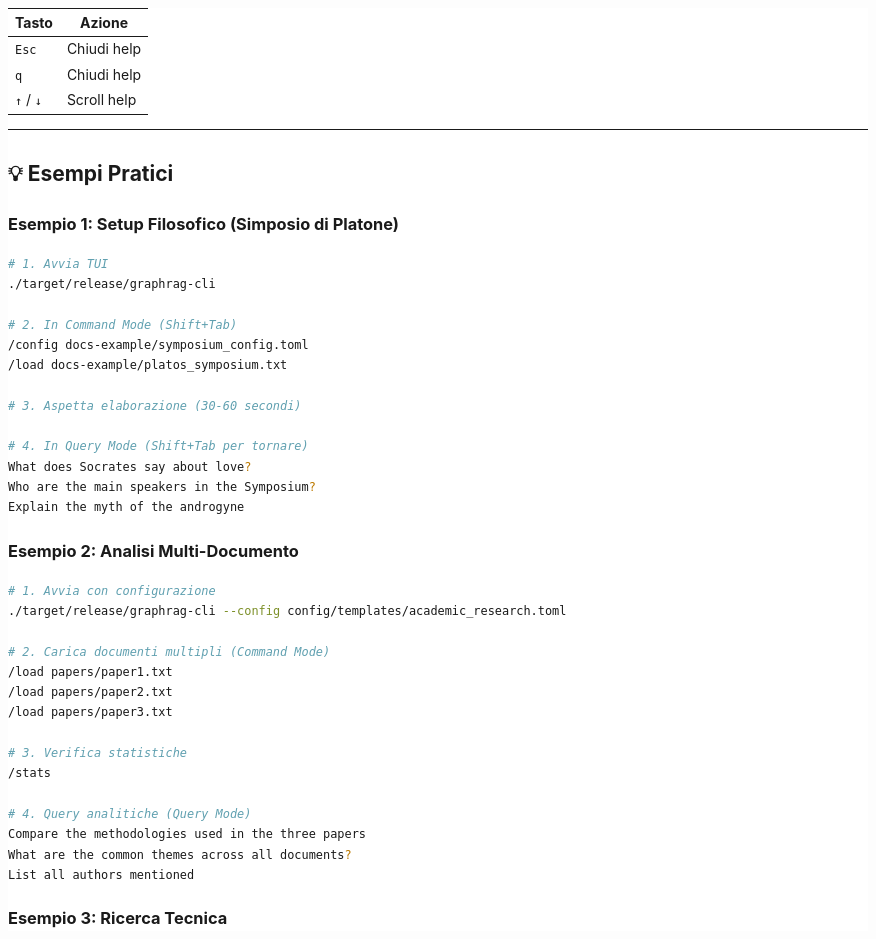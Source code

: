| Tasto | Azione |
|-------|--------|
| `Esc` | Chiudi help |
| `q` | Chiudi help |
| `↑` / `↓` | Scroll help |

---

## 💡 Esempi Pratici

### Esempio 1: Setup Filosofico (Simposio di Platone)

```bash
# 1. Avvia TUI
./target/release/graphrag-cli

# 2. In Command Mode (Shift+Tab)
/config docs-example/symposium_config.toml
/load docs-example/platos_symposium.txt

# 3. Aspetta elaborazione (30-60 secondi)

# 4. In Query Mode (Shift+Tab per tornare)
What does Socrates say about love?
Who are the main speakers in the Symposium?
Explain the myth of the androgyne
```

### Esempio 2: Analisi Multi-Documento

```bash
# 1. Avvia con configurazione
./target/release/graphrag-cli --config config/templates/academic_research.toml

# 2. Carica documenti multipli (Command Mode)
/load papers/paper1.txt
/load papers/paper2.txt
/load papers/paper3.txt

# 3. Verifica statistiche
/stats

# 4. Query analitiche (Query Mode)
Compare the methodologies used in the three papers
What are the common themes across all documents?
List all authors mentioned
```

### Esempio 3: Ricerca Tecnica
